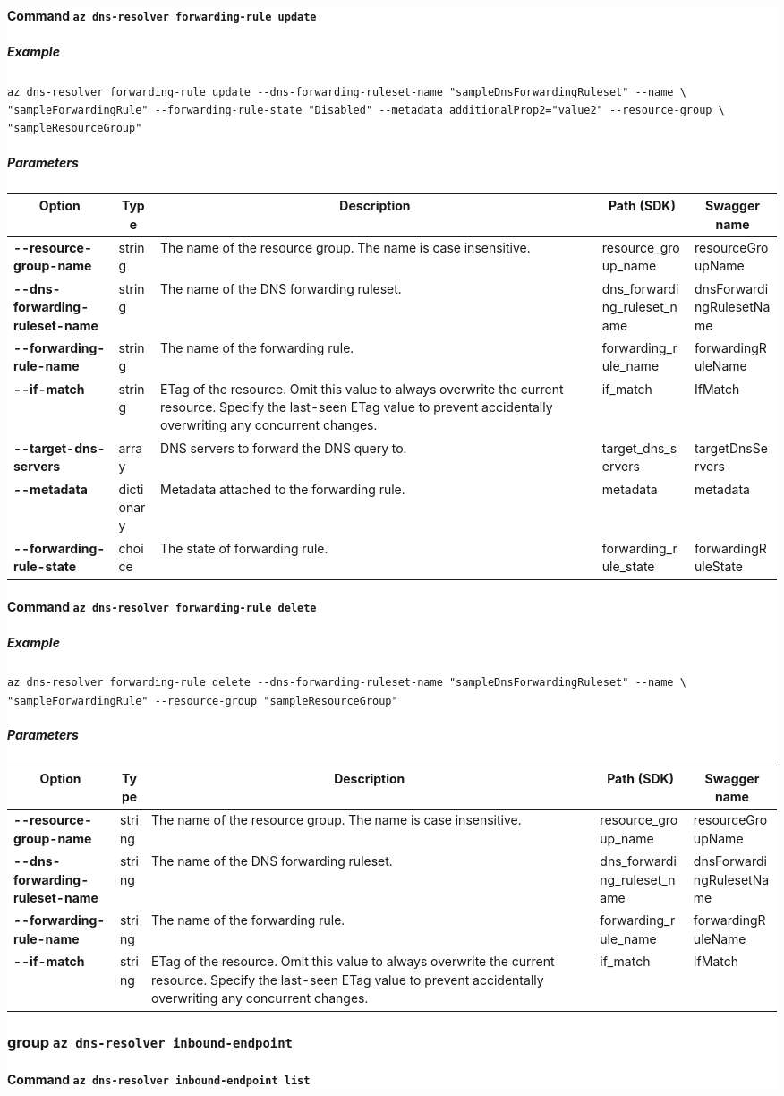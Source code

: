 #### <a name="ForwardingRulesUpdate">Command `az dns-resolver forwarding-rule update`</a>

##### <a name="ExamplesForwardingRulesUpdate">Example</a>
```
az dns-resolver forwarding-rule update --dns-forwarding-ruleset-name "sampleDnsForwardingRuleset" --name \
"sampleForwardingRule" --forwarding-rule-state "Disabled" --metadata additionalProp2="value2" --resource-group \
"sampleResourceGroup"
```
##### <a name="ParametersForwardingRulesUpdate">Parameters</a> 
|Option|Type|Description|Path (SDK)|Swagger name|
|------|----|-----------|----------|------------|
|**--resource-group-name**|string|The name of the resource group. The name is case insensitive.|resource_group_name|resourceGroupName|
|**--dns-forwarding-ruleset-name**|string|The name of the DNS forwarding ruleset.|dns_forwarding_ruleset_name|dnsForwardingRulesetName|
|**--forwarding-rule-name**|string|The name of the forwarding rule.|forwarding_rule_name|forwardingRuleName|
|**--if-match**|string|ETag of the resource. Omit this value to always overwrite the current resource. Specify the last-seen ETag value to prevent accidentally overwriting any concurrent changes.|if_match|IfMatch|
|**--target-dns-servers**|array|DNS servers to forward the DNS query to.|target_dns_servers|targetDnsServers|
|**--metadata**|dictionary|Metadata attached to the forwarding rule.|metadata|metadata|
|**--forwarding-rule-state**|choice|The state of forwarding rule.|forwarding_rule_state|forwardingRuleState|

#### <a name="ForwardingRulesDelete">Command `az dns-resolver forwarding-rule delete`</a>

##### <a name="ExamplesForwardingRulesDelete">Example</a>
```
az dns-resolver forwarding-rule delete --dns-forwarding-ruleset-name "sampleDnsForwardingRuleset" --name \
"sampleForwardingRule" --resource-group "sampleResourceGroup"
```
##### <a name="ParametersForwardingRulesDelete">Parameters</a> 
|Option|Type|Description|Path (SDK)|Swagger name|
|------|----|-----------|----------|------------|
|**--resource-group-name**|string|The name of the resource group. The name is case insensitive.|resource_group_name|resourceGroupName|
|**--dns-forwarding-ruleset-name**|string|The name of the DNS forwarding ruleset.|dns_forwarding_ruleset_name|dnsForwardingRulesetName|
|**--forwarding-rule-name**|string|The name of the forwarding rule.|forwarding_rule_name|forwardingRuleName|
|**--if-match**|string|ETag of the resource. Omit this value to always overwrite the current resource. Specify the last-seen ETag value to prevent accidentally overwriting any concurrent changes.|if_match|IfMatch|

### group `az dns-resolver inbound-endpoint`
#### <a name="InboundEndpointsList">Command `az dns-resolver inbound-endpoint list`</a>
